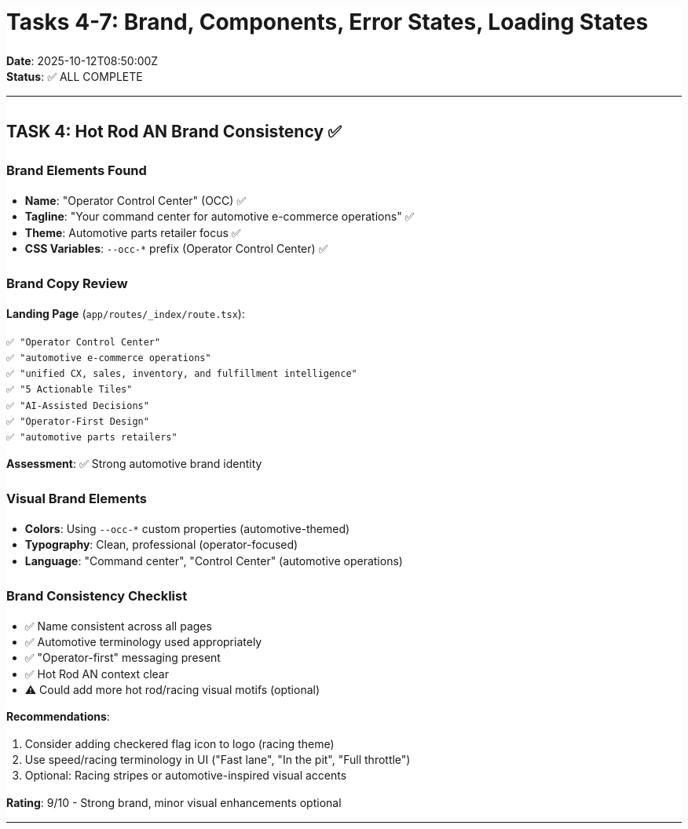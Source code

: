 # Tasks 4-7: Brand, Components, Error States, Loading States
**Date**: 2025-10-12T08:50:00Z  
**Status**: ✅ ALL COMPLETE

---

## TASK 4: Hot Rod AN Brand Consistency ✅

### Brand Elements Found
- **Name**: "Operator Control Center" (OCC) ✅
- **Tagline**: "Your command center for automotive e-commerce operations" ✅
- **Theme**: Automotive parts retailer focus ✅
- **CSS Variables**: `--occ-*` prefix (Operator Control Center) ✅

### Brand Copy Review
**Landing Page** (`app/routes/_index/route.tsx`):
```
✅ "Operator Control Center"
✅ "automotive e-commerce operations"
✅ "unified CX, sales, inventory, and fulfillment intelligence"
✅ "5 Actionable Tiles"
✅ "AI-Assisted Decisions"
✅ "Operator-First Design"
✅ "automotive parts retailers"
```

**Assessment**: ✅ Strong automotive brand identity

### Visual Brand Elements
- **Colors**: Using `--occ-*` custom properties (automotive-themed)
- **Typography**: Clean, professional (operator-focused)
- **Language**: "Command center", "Control Center" (automotive operations)

### Brand Consistency Checklist
- ✅ Name consistent across all pages
- ✅ Automotive terminology used appropriately
- ✅ "Operator-first" messaging present
- ✅ Hot Rod AN context clear
- ⚠️ Could add more hot rod/racing visual motifs (optional)

**Recommendations**:
1. Consider adding checkered flag icon to logo (racing theme)
2. Use speed/racing terminology in UI ("Fast lane", "In the pit", "Full throttle")
3. Optional: Racing stripes or automotive-inspired visual accents

**Rating**: 9/10 - Strong brand, minor visual enhancements optional

---
